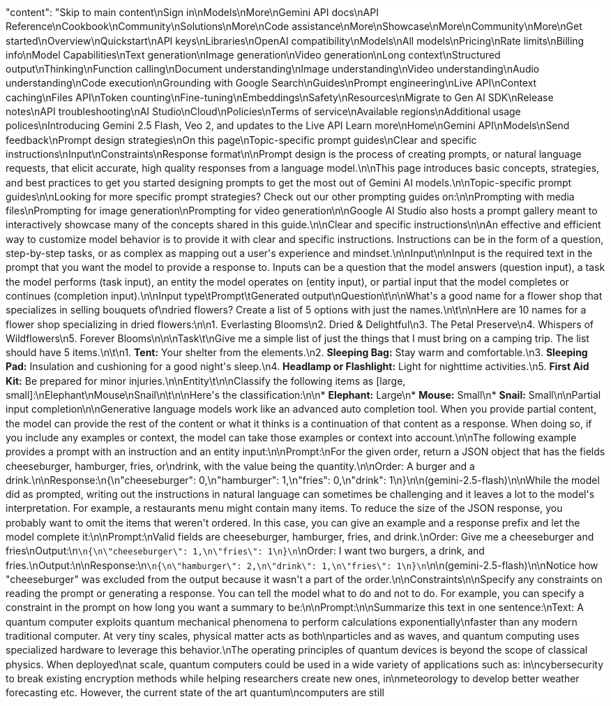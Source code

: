   "content": "Skip to main content\nSign in\nModels\nMore\nGemini API docs\nAPI Reference\nCookbook\nCommunity\nSolutions\nMore\nCode assistance\nMore\nShowcase\nMore\nCommunity\nMore\nGet started\nOverview\nQuickstart\nAPI keys\nLibraries\nOpenAI compatibility\nModels\nAll models\nPricing\nRate limits\nBilling info\nModel Capabilities\nText generation\nImage generation\nVideo generation\nLong context\nStructured output\nThinking\nFunction calling\nDocument understanding\nImage understanding\nVideo understanding\nAudio understanding\nCode execution\nGrounding with Google Search\nGuides\nPrompt engineering\nLive API\nContext caching\nFiles API\nToken counting\nFine-tuning\nEmbeddings\nSafety\nResources\nMigrate to Gen AI SDK\nRelease notes\nAPI troubleshooting\nAI Studio\nCloud\nPolicies\nTerms of service\nAvailable regions\nAdditional usage polices\nIntroducing Gemini 2.5 Flash, Veo 2, and updates to the Live API Learn more\nHome\nGemini API\nModels\nSend feedback\nPrompt design strategies\nOn this page\nTopic-specific prompt guides\nClear and specific instructions\nInput\nConstraints\nResponse format\n\nPrompt design is the process of creating prompts, or natural language requests, that elicit accurate, high quality responses from a language model.\n\nThis page introduces basic concepts, strategies, and best practices to get you started designing prompts to get the most out of Gemini AI models.\n\nTopic-specific prompt guides\n\nLooking for more specific prompt strategies? Check out our other prompting guides on:\n\nPrompting with media files\nPrompting for image generation\nPrompting for video generation\n\nGoogle AI Studio also hosts a prompt gallery meant to interactively showcase many of the concepts shared in this guide.\n\nClear and specific instructions\n\nAn effective and efficient way to customize model behavior is to provide it with clear and specific instructions. Instructions can be in the form of a question, step-by-step tasks, or as complex as mapping out a user's experience and mindset.\n\nInput\n\nInput is the required text in the prompt that you want the model to provide a response to. Inputs can be a question that the model answers (question input), a task the model performs (task input), an entity the model operates on (entity input), or partial input that the model completes or continues (completion input).\n\nInput type\tPrompt\tGenerated output\nQuestion\t\n\nWhat's a good name for a flower shop that specializes in selling bouquets of\ndried flowers? Create a list of 5 options with just the names.\n\t\n\nHere are 10 names for a flower shop specializing in dried flowers:\n\n1. Everlasting Blooms\n2. Dried & Delightful\n3. The Petal Preserve\n4. Whispers of Wildflowers\n5. Forever Blooms\n\n\nTask\t\nGive me a simple list of just the things that I must bring on a camping trip. The list should have 5 items.\n\t\n1. **Tent:** Your shelter from the elements.\n2. **Sleeping Bag:** Stay warm and comfortable.\n3. **Sleeping Pad:** Insulation and cushioning for a good night's sleep.\n4. **Headlamp or Flashlight:** Light for nighttime activities.\n5. **First Aid Kit:** Be prepared for minor injuries.\n\nEntity\t\n\nClassify the following items as [large, small]:\nElephant\nMouse\nSnail\n\t\n\nHere's the classification:\n\n* **Elephant:** Large\n* **Mouse:** Small\n* **Snail:** Small\n\nPartial input completion\n\nGenerative language models work like an advanced auto completion tool. When you provide partial content, the model can provide the rest of the content or what it thinks is a continuation of that content as a response. When doing so, if you include any examples or context, the model can take those examples or context into account.\n\nThe following example provides a prompt with an instruction and an entity input:\n\nPrompt:\nFor the given order, return a JSON object that has the fields cheeseburger, hamburger, fries, or\ndrink, with the value being the quantity.\n\nOrder: A burger and a drink.\n\nResponse:\n{\n\"cheeseburger\": 0,\n\"hamburger\": 1,\n\"fries\": 0,\n\"drink\": 1\n}\n\n(gemini-2.5-flash)\n\nWhile the model did as prompted, writing out the instructions in natural language can sometimes be challenging and it leaves a lot to the model's interpretation. For example, a restaurants menu might contain many items. To reduce the size of the JSON response, you probably want to omit the items that weren't ordered. In this case, you can give an example and a response prefix and let the model complete it:\n\nPrompt:\nValid fields are cheeseburger, hamburger, fries, and drink.\nOrder: Give me a cheeseburger and fries\nOutput:\n```\n{\n\"cheeseburger\": 1,\n\"fries\": 1\n}\n```\nOrder: I want two burgers, a drink, and fries.\nOutput:\n\nResponse:\n```\n{\n\"hamburger\": 2,\n\"drink\": 1,\n\"fries\": 1\n}\n```\n\n(gemini-2.5-flash)\n\nNotice how \"cheeseburger\" was excluded from the output because it wasn't a part of the order.\n\nConstraints\n\nSpecify any constraints on reading the prompt or generating a response. You can tell the model what to do and not to do. For example, you can specify a constraint in the prompt on how long you want a summary to be:\n\nPrompt:\n\nSummarize this text in one sentence:\nText: A quantum computer exploits quantum mechanical phenomena to perform calculations exponentially\nfaster than any modern traditional computer. At very tiny scales, physical matter acts as both\nparticles and as waves, and quantum computing uses specialized hardware to leverage this behavior.\nThe operating principles of quantum devices is beyond the scope of classical physics. When deployed\nat scale, quantum computers could be used in a wide variety of applications such as: in\ncybersecurity to break existing encryption methods while helping researchers create new ones, in\nmeteorology to develop better weather forecasting etc. However, the current state of the art quantum\ncomputers are still